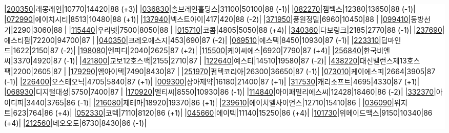 |[200350](https://finance.daum.net/quotes/A200350)|래몽래인|10770|14420|88 (+3)|
|[036830](https://finance.daum.net/quotes/A036830)|솔브레인홀딩스|31100|50100|88 (-1)|
|[082270](https://finance.daum.net/quotes/A082270)|젬백스|12380|13650|88 (-1)|
|[072990](https://finance.daum.net/quotes/A072990)|에이치시티|8513|10480|88 (+1)|
|[137940](https://finance.daum.net/quotes/A137940)|넥스트아이|417|420|88 (-2)|
|[371950](https://finance.daum.net/quotes/A371950)|풍원정밀|6960|10450|88 |
|[099410](https://finance.daum.net/quotes/A099410)|동방선기|2290|3060|88 |
|[115440](https://finance.daum.net/quotes/A115440)|우리넷|7500|8050|88 |
|[015710](https://finance.daum.net/quotes/A015710)|코콤|4805|5050|88 (+4)|
|[340360](https://finance.daum.net/quotes/A340360)|다보링크|2185|2770|88 (-1)|
|[237690](https://finance.daum.net/quotes/A237690)|에스티팜|72200|94700|87 |
|[040350](https://finance.daum.net/quotes/A040350)|크레오에스지|453|690|87 (-2)|
|[069510](https://finance.daum.net/quotes/A069510)|에스텍|8450|10930|87 (-1)|
|[223310](https://finance.daum.net/quotes/A223310)|딥마인드|1622|2150|87 (-2)|
|[198080](https://finance.daum.net/quotes/A198080)|엔피디|2040|2625|87 (+2)|
|[115500](https://finance.daum.net/quotes/A115500)|케이씨에스|6920|7790|87 (+4)|
|[256840](https://finance.daum.net/quotes/A256840)|한국비엔씨|3370|4920|87 (-1)|
|[421800](https://finance.daum.net/quotes/A421800)|교보12호스팩|2155|2710|87 |
|[122640](https://finance.daum.net/quotes/A122640)|예스티|14510|19580|87 (-2)|
|[438220](https://finance.daum.net/quotes/A438220)|대신밸런스제13호스팩|2200|2605|87 |
|[179290](https://finance.daum.net/quotes/A179290)|엠아이텍|7490|8430|87 |
|[251970](https://finance.daum.net/quotes/A251970)|펌텍코리아|26300|36650|87 (-1)|
|[073010](https://finance.daum.net/quotes/A073010)|케이에스피|2664|3905|87 (-1)|
|[226400](https://finance.daum.net/quotes/A226400)|오스테오닉|4705|5840|87 (+1)|
|[009300](https://finance.daum.net/quotes/A009300)|삼아제약|16180|21400|87 (+1)|
|[317530](https://finance.daum.net/quotes/A317530)|캐리소프트|4695|4330|87 (+1)|
|[068930](https://finance.daum.net/quotes/A068930)|디지털대성|5750|7400|87 |
|[170920](https://finance.daum.net/quotes/A170920)|엘티씨|8550|10930|86 (-1)|
|[114840](https://finance.daum.net/quotes/A114840)|아이패밀리에스씨|12428|18460|86 (-2)|
|[332370](https://finance.daum.net/quotes/A332370)|아이디피|3440|3765|86 (-1)|
|[216080](https://finance.daum.net/quotes/A216080)|제테마|18920|19370|86 (+1)|
|[239610](https://finance.daum.net/quotes/A239610)|에이치엘사이언스|12710|15410|86 |
|[036090](https://finance.daum.net/quotes/A036090)|위지트|623|764|86 (+4)|
|[052330](https://finance.daum.net/quotes/A052330)|코텍|7110|8120|86 (+1)|
|[045660](https://finance.daum.net/quotes/A045660)|에이텍|11140|15250|86 (+4)|
|[101730](https://finance.daum.net/quotes/A101730)|위메이드맥스|9150|10340|86 (+4)|
|[212560](https://finance.daum.net/quotes/A212560)|네오오토|6730|8430|86 (-1)|
